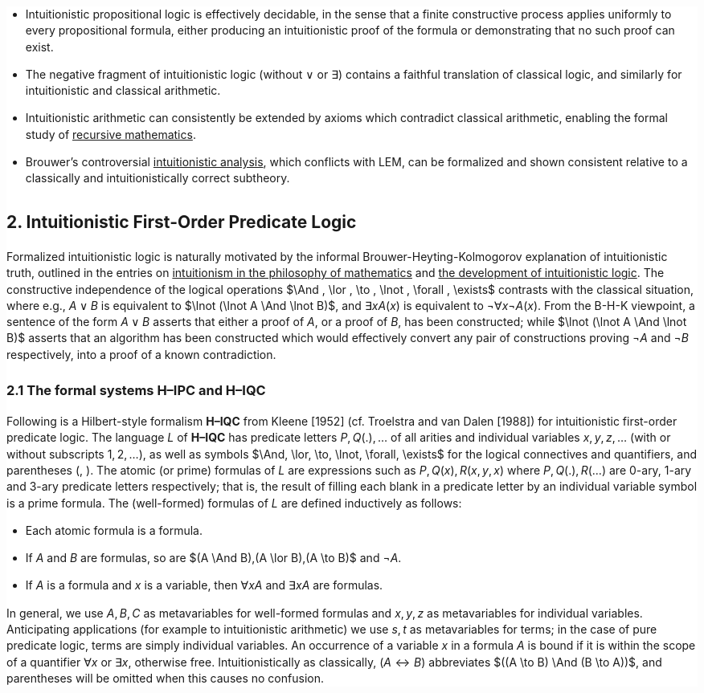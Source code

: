 - Intuitionistic propositional logic is effectively decidable, in the sense that a finite constructive process applies uniformly to every propositional formula, either producing an intuitionistic proof of the formula or demonstrating that no such proof can exist.

- The negative fragment of intuitionistic logic (without $∨$ or $∃$) contains a faithful translation of classical logic, and similarly for intuitionistic and classical arithmetic.

- Intuitionistic arithmetic can consistently be extended by axioms which contradict classical arithmetic, enabling the formal study of [recursive mathematics](https://plato.stanford.edu/entries/mathematics-constructive/).

- Brouwer’s controversial [intuitionistic analysis](https://plato.stanford.edu/entries/intuitionism/), which conflicts with LEM, can be formalized and shown consistent relative to a classically and intuitionistically correct subtheory.

## 2. Intuitionistic First-Order Predicate Logic

Formalized intuitionistic logic is naturally motivated by the informal Brouwer-Heyting-Kolmogorov explanation of intuitionistic truth, outlined in the entries on [intuitionism in the philosophy of mathematics](https://plato.stanford.edu/entries/intuitionism/) and [the development of intuitionistic logic](https://plato.stanford.edu/entries/intuitionistic-logic-development/).
The constructive independence of the logical operations $\And , \lor , \to , \lnot , \forall , \exists$ contrasts with the classical situation, where e.g., $A \lor B$ is equivalent to $\lnot (\lnot A \And \lnot B)$, and $\exists xA(x)$ is equivalent to $\lnot \forall x \lnot A(x)$.
From the B-H-K viewpoint, a sentence of the form $A \lor B$ asserts that either a proof of $A$, or a proof of $B$, has been constructed; while $\lnot (\lnot A \And \lnot B)$ asserts that an algorithm has been constructed which would effectively convert any pair of constructions proving $\lnot A$ and $\lnot B$ respectively, into a proof of a known contradiction.

### 2.1 The formal systems $\mathbf{H–IPC}$ and $\mathbf{H–IQC}$

Following is a Hilbert-style formalism $\mathbf{H–IQC}$ from Kleene [1952] (cf. Troelstra and van Dalen [1988]) for intuitionistic first-order predicate logic.
The language $L$ of $\mathbf{H–IQC}$ has predicate letters $P, Q(.), \dots$ of all arities and individual variables $x, y, z, \dots$ (with or without subscripts $1, 2, \dots$), as well as symbols $\And, \lor, \to, \lnot, \forall, \exists$ for the logical connectives and quantifiers, and parentheses (, ).
The atomic (or prime) formulas of $L$ are expressions such as $P, Q(x), R(x, y, x)$ where $P, Q(.), R(\dots)$ are $0$-ary, $1$-ary and $3$-ary predicate letters respectively; that is, the result of filling each blank in a predicate letter by an individual variable symbol is a prime formula.
The (well-formed) formulas of $L$ are defined inductively as follows:

- Each atomic formula is a formula.

- If $A$ and $B$ are formulas, so are $(A \And B),(A \lor B),(A \to B)$ and $\lnot A$.

- If $A$ is a formula and $x$ is a variable, then $\forall xA$ and $\exists xA$ are formulas.

In general, we use $A,B,C$ as metavariables for well-formed formulas and $x,y,z$ as metavariables for individual variables.
Anticipating applications (for example to intuitionistic arithmetic) we use $s,t$ as metavariables for terms; in the case of pure predicate logic, terms are simply individual variables.
An occurrence of a variable $x$ in a formula $A$ is bound if it is within the scope of a quantifier $\forall x$ or $\exists x$, otherwise free.
Intuitionistically as classically, $(A \leftrightarrow B)$ abbreviates $((A \to B) \And (B \to A))$, and parentheses will be omitted when this causes no confusion.
